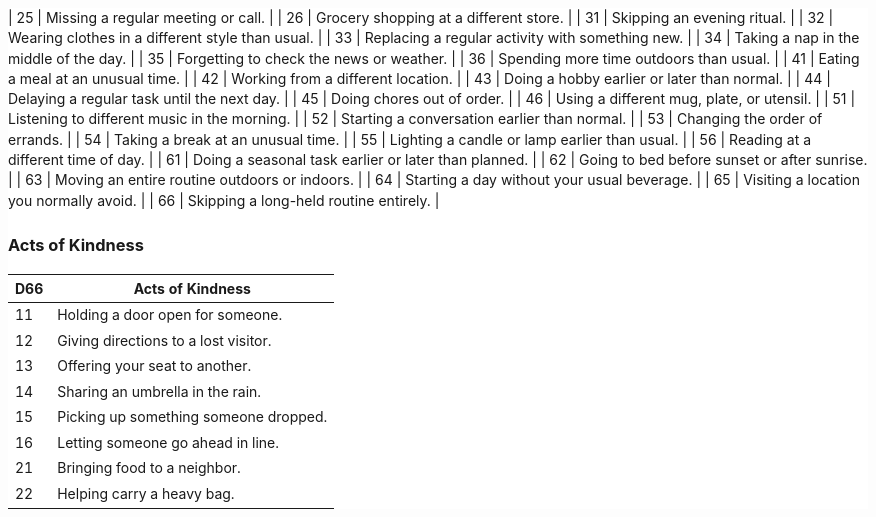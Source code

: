 | 25  | Missing a regular meeting or call.                   |
| 26  | Grocery shopping at a different store.               |
| 31  | Skipping an evening ritual.                          |
| 32  | Wearing clothes in a different style than usual.     |
| 33  | Replacing a regular activity with something new.     |
| 34  | Taking a nap in the middle of the day.               |
| 35  | Forgetting to check the news or weather.             |
| 36  | Spending more time outdoors than usual.              |
| 41  | Eating a meal at an unusual time.                    |
| 42  | Working from a different location.                   |
| 43  | Doing a hobby earlier or later than normal.          |
| 44  | Delaying a regular task until the next day.          |
| 45  | Doing chores out of order.                           |
| 46  | Using a different mug, plate, or utensil.            |
| 51  | Listening to different music in the morning.         |
| 52  | Starting a conversation earlier than normal.         |
| 53  | Changing the order of errands.                       |
| 54  | Taking a break at an unusual time.                   |
| 55  | Lighting a candle or lamp earlier than usual.        |
| 56  | Reading at a different time of day.                  |
| 61  | Doing a seasonal task earlier or later than planned. |
| 62  | Going to bed before sunset or after sunrise.         |
| 63  | Moving an entire routine outdoors or indoors.        |
| 64  | Starting a day without your usual beverage.          |
| 65  | Visiting a location you normally avoid.              |
| 66  | Skipping a long-held routine entirely.               |


### Acts of Kindness

| D66 | Acts of Kindness                        |
| --- | --------------------------------------- |
| 11  | Holding a door open for someone.        |
| 12  | Giving directions to a lost visitor.    |
| 13  | Offering your seat to another.          |
| 14  | Sharing an umbrella in the rain.        |
| 15  | Picking up something someone dropped.   |
| 16  | Letting someone go ahead in line.       |
| 21  | Bringing food to a neighbor.            |
| 22  | Helping carry a heavy bag.              |